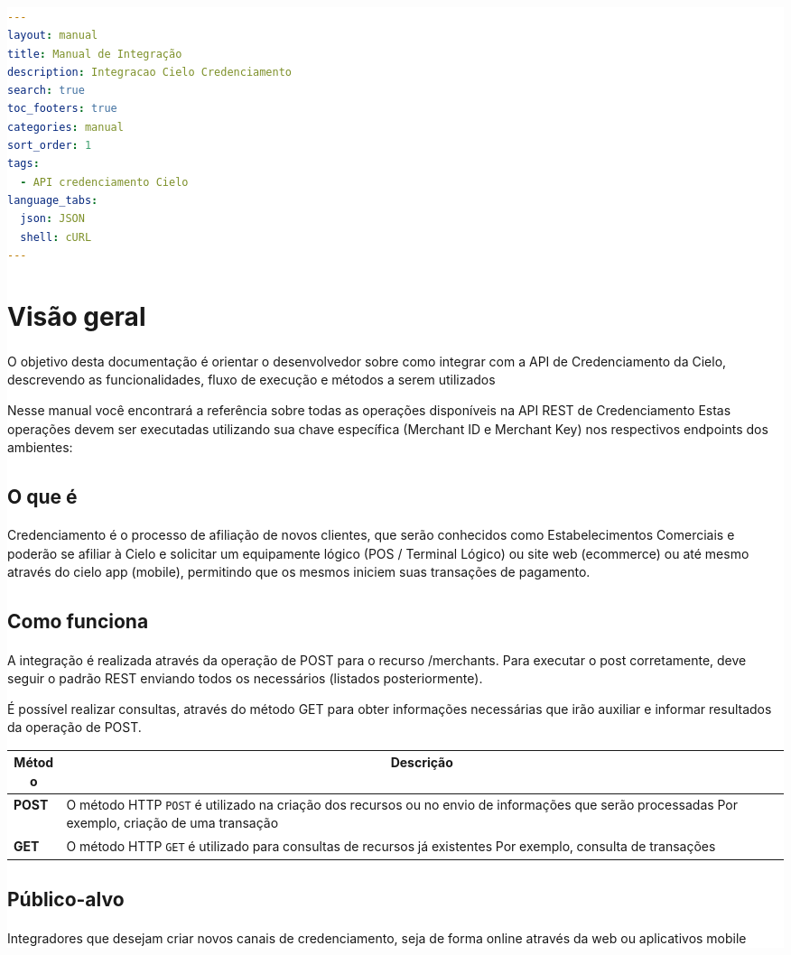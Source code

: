 ```yaml
---
layout: manual
title: Manual de Integração
description: Integracao Cielo Credenciamento
search: true
toc_footers: true
categories: manual
sort_order: 1
tags:
  - API credenciamento Cielo
language_tabs:
  json: JSON
  shell: cURL
---
```


# Visão geral

O objetivo desta documentação é orientar o desenvolvedor sobre como integrar com a API de Credenciamento da Cielo, descrevendo as funcionalidades, fluxo de execução e métodos a serem utilizados

Nesse manual você encontrará a referência sobre todas as operações disponíveis na API REST de Credenciamento Estas operações devem ser executadas utilizando sua chave específica (Merchant ID e Merchant Key) nos respectivos endpoints dos ambientes:

## O que é

Credenciamento é o processo de afiliação de novos clientes, que serão conhecidos como Estabelecimentos Comerciais e poderão se afiliar à Cielo e solicitar um equipamente lógico (POS / Terminal Lógico) ou site web (ecommerce) ou até mesmo através do cielo app (mobile), permitindo que os mesmos iniciem suas transações de pagamento.

## Como funciona

A integração é realizada através da operação de POST para o recurso /merchants. Para executar o post corretamente, deve seguir o padrão REST enviando todos os necessários (listados posteriormente).

É possível realizar consultas, através do método GET para obter informações necessárias que irão auxiliar e informar resultados da operação de POST.

| Método   | Descrição                                |
| -------- | ---------------------------------------- |
| **POST** | O método HTTP `POST` é utilizado na criação dos recursos ou no envio de informações que serão processadas Por exemplo, criação de uma transação |
| **GET**  | O método HTTP `GET` é utilizado para consultas de recursos já existentes Por exemplo, consulta de transações |

## Público-alvo

Integradores que desejam criar novos canais de credenciamento, seja de forma online através da web ou aplicativos mobile
